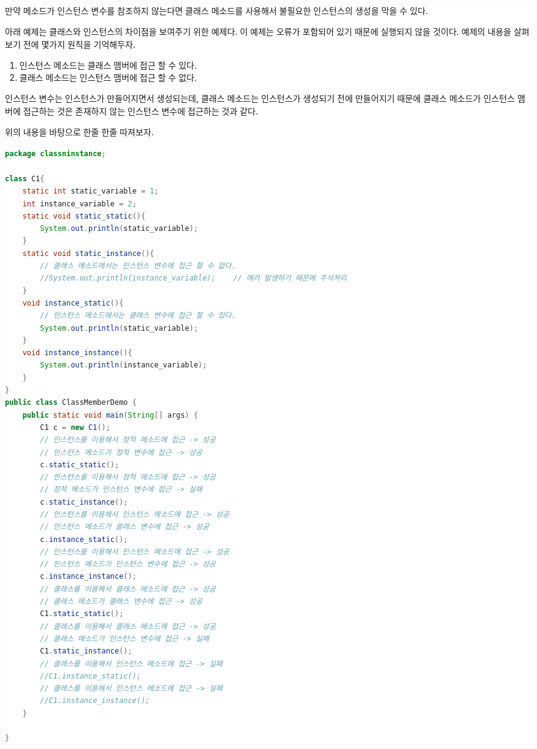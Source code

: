 만약 메소드가 인스턴스 변수를 참조하지 않는다면 클래스 메소드를 사용해서 불필요한 인스턴스의 생성을 막을 수 있다.

아래 예제는 클래스와 인스턴스의 차이점을 보여주기 위한 예제다. 이 예제는 오류가 포함되어 있기 때문에 실행되지 않을 것이다. 예제의 내용을 살펴보기 전에 몇가지 원칙을 기억해두자.

1. 인스턴스 메소드는 클래스 맴버에 접근 할 수 있다.
2. 클래스 메소드는 인스턴스 맴버에 접근 할 수 없다.

인스턴스 변수는 인스턴스가 만들어지면서 생성되는데, 클래스 메소드는 인스턴스가 생성되기 전에 만들어지기 때문에 클래스 메소드가 인스턴스 맴버에 접근하는 것은 존재하지 않는 인스턴스 변수에 접근하는 것과 같다.

위의 내용을 바탕으로 한줄 한줄 따져보자.

``` java
package classninstance;
 
class C1{
    static int static_variable = 1;
    int instance_variable = 2;
    static void static_static(){
        System.out.println(static_variable);
    }
    static void static_instance(){
        // 클래스 메소드에서는 인스턴스 변수에 접근 할 수 없다. 
        //System.out.println(instance_variable);	// 에러 발생하기 때문에 주석처리
    }
    void instance_static(){
        // 인스턴스 메소드에서는 클래스 변수에 접근 할 수 있다.
        System.out.println(static_variable);
    }
    void instance_instance(){        
        System.out.println(instance_variable);
    }
}
public class ClassMemberDemo {  
    public static void main(String[] args) {
        C1 c = new C1();
        // 인스턴스를 이용해서 정적 메소드에 접근 -> 성공
        // 인스턴스 메소드가 정적 변수에 접근 -> 성공
        c.static_static();
        // 인스턴스를 이용해서 정적 메소드에 접근 -> 성공
        // 정적 메소드가 인스턴스 변수에 접근 -> 실패
        c.static_instance();
        // 인스턴스를 이용해서 인스턴스 메소드에 접근 -> 성공
        // 인스턴스 메소드가 클래스 변수에 접근 -> 성공
        c.instance_static();
        // 인스턴스를 이용해서 인스턴스 메소드에 접근 -> 성공 
        // 인스턴스 메소드가 인스턴스 변수에 접근 -> 성공
        c.instance_instance();
        // 클래스를 이용해서 클래스 메소드에 접근 -> 성공
        // 클래스 메소드가 클래스 변수에 접근 -> 성공
        C1.static_static();
        // 클래스를 이용해서 클래스 메소드에 접근 -> 성공
        // 클래스 메소드가 인스턴스 변수에 접근 -> 실패
        C1.static_instance();
        // 클래스를 이용해서 인스턴스 메소드에 접근 -> 실패
        //C1.instance_static();
        // 클래스를 이용해서 인스턴스 메소드에 접근 -> 실패
        //C1.instance_instance();
    }
 
}
```
